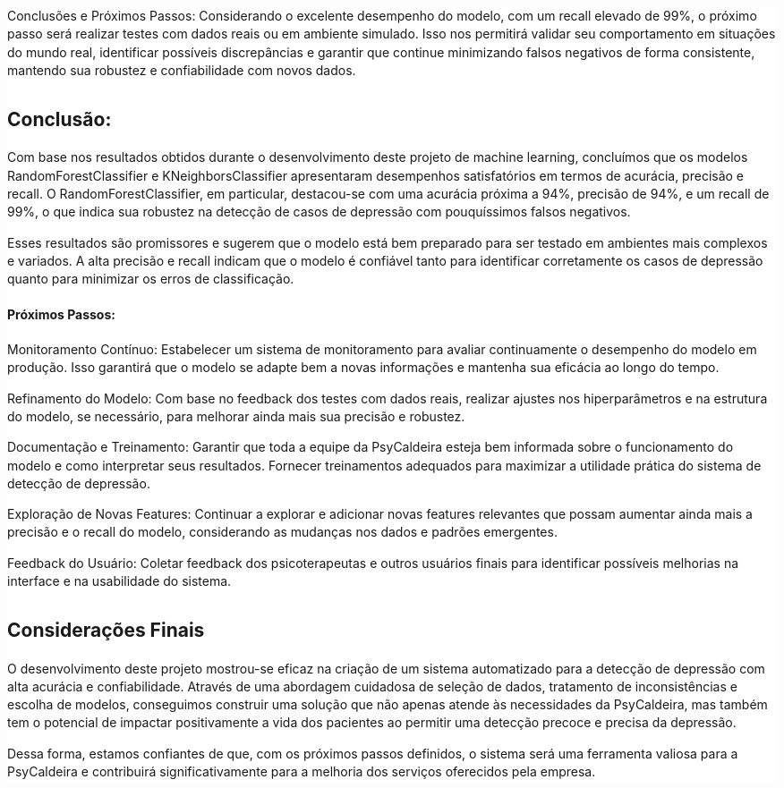 Conclusões e Próximos Passos: Considerando o excelente desempenho do modelo, com um recall elevado de 99%, o próximo passo será realizar testes com dados reais ou em ambiente simulado. Isso nos permitirá validar seu comportamento em situações do mundo real, identificar possíveis discrepâncias e garantir que continue minimizando falsos negativos de forma consistente, mantendo sua robustez e confiabilidade com novos dados.

## Conclusão:

Com base nos resultados obtidos durante o desenvolvimento deste projeto de machine learning, concluímos que os modelos RandomForestClassifier e KNeighborsClassifier apresentaram desempenhos satisfatórios em termos de acurácia, precisão e recall. O RandomForestClassifier, em particular, destacou-se com uma acurácia próxima a 94%, precisão de 94%, e um recall de 99%, o que indica sua robustez na detecção de casos de depressão com pouquíssimos falsos negativos.

Esses resultados são promissores e sugerem que o modelo está bem preparado para ser testado em ambientes mais complexos e variados. A alta precisão e recall indicam que o modelo é confiável tanto para identificar corretamente os casos de depressão quanto para minimizar os erros de classificação.

#### Próximos Passos:

Monitoramento Contínuo: Estabelecer um sistema de monitoramento para avaliar continuamente o desempenho do modelo em produção. Isso garantirá que o modelo se adapte bem a novas informações e mantenha sua eficácia ao longo do tempo.

Refinamento do Modelo: Com base no feedback dos testes com dados reais, realizar ajustes nos hiperparâmetros e na estrutura do modelo, se necessário, para melhorar ainda mais sua precisão e robustez.

Documentação e Treinamento: Garantir que toda a equipe da PsyCaldeira esteja bem informada sobre o funcionamento do modelo e como interpretar seus resultados. Fornecer treinamentos adequados para maximizar a utilidade prática do sistema de detecção de depressão.

Exploração de Novas Features: Continuar a explorar e adicionar novas features relevantes que possam aumentar ainda mais a precisão e o recall do modelo, considerando as mudanças nos dados e padrões emergentes.

Feedback do Usuário: Coletar feedback dos psicoterapeutas e outros usuários finais para identificar possíveis melhorias na interface e na usabilidade do sistema.

## Considerações Finais
O desenvolvimento deste projeto mostrou-se eficaz na criação de um sistema automatizado para a detecção de depressão com alta acurácia e confiabilidade. Através de uma abordagem cuidadosa de seleção de dados, tratamento de inconsistências e escolha de modelos, conseguimos construir uma solução que não apenas atende às necessidades da PsyCaldeira, mas também tem o potencial de impactar positivamente a vida dos pacientes ao permitir uma detecção precoce e precisa da depressão.

Dessa forma, estamos confiantes de que, com os próximos passos definidos, o sistema será uma ferramenta valiosa para a PsyCaldeira e contribuirá significativamente para a melhoria dos serviços oferecidos pela empresa.







